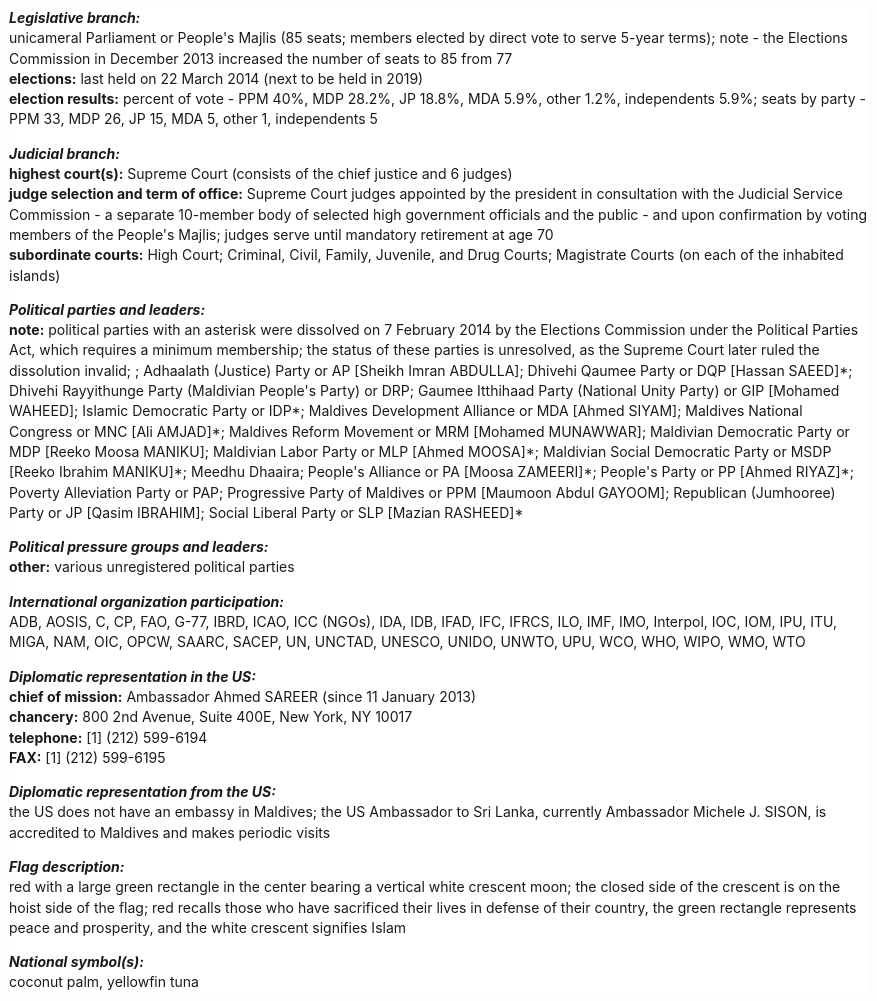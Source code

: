 **_Legislative branch:_**   
unicameral Parliament or People's Majlis (85 seats; members elected by direct vote to serve 5-year terms); note - the Elections Commission in December 2013 increased the number of seats to 85 from 77   
**elections:** last held on 22 March 2014 (next to be held in 2019)   
**election results:** percent of vote - PPM 40%, MDP 28.2%, JP 18.8%, MDA 5.9%, other 1.2%, independents 5.9%; seats by party - PPM 33, MDP 26, JP 15, MDA 5, other 1, independents 5

**_Judicial branch:_**   
**highest court(s):** Supreme Court (consists of the chief justice and 6 judges)   
**judge selection and term of office:** Supreme Court judges appointed by the president in consultation with the Judicial Service Commission - a separate 10-member body of selected high government officials and the public - and upon confirmation by voting members of the People's Majlis; judges serve until mandatory retirement at age 70   
**subordinate courts:** High Court; Criminal, Civil, Family, Juvenile, and Drug Courts; Magistrate Courts (on each of the inhabited islands)

**_Political parties and leaders:_**   
**note:** political parties with an asterisk were dissolved on 7 February 2014 by the Elections Commission under the Political Parties Act, which requires a minimum membership; the status of these parties is unresolved, as the Supreme Court later ruled the dissolution invalid; ; Adhaalath (Justice) Party or AP [Sheikh Imran ABDULLA]; Dhivehi Qaumee Party or DQP [Hassan SAEED]\*; Dhivehi Rayyithunge Party (Maldivian People's Party) or DRP; Gaumee Itthihaad Party (National Unity Party) or GIP [Mohamed WAHEED]; Islamic Democratic Party or IDP\*; Maldives Development Alliance or MDA [Ahmed SIYAM]; Maldives National Congress or MNC [Ali AMJAD]\*; Maldives Reform Movement or MRM [Mohamed MUNAWWAR]; Maldivian Democratic Party or MDP [Reeko Moosa MANIKU]; Maldivian Labor Party or MLP [Ahmed MOOSA]\*; Maldivian Social Democratic Party or MSDP [Reeko Ibrahim MANIKU]\*; Meedhu Dhaaira; People's Alliance or PA [Moosa ZAMEERI]\*; People's Party or PP [Ahmed RIYAZ]\*; Poverty Alleviation Party or PAP; Progressive Party of Maldives or PPM [Maumoon Abdul GAYOOM]; Republican (Jumhooree) Party or JP [Qasim IBRAHIM]; Social Liberal Party or SLP [Mazian RASHEED]\*

**_Political pressure groups and leaders:_**   
**other:** various unregistered political parties

**_International organization participation:_**   
ADB, AOSIS, C, CP, FAO, G-77, IBRD, ICAO, ICC (NGOs), IDA, IDB, IFAD, IFC, IFRCS, ILO, IMF, IMO, Interpol, IOC, IOM, IPU, ITU, MIGA, NAM, OIC, OPCW, SAARC, SACEP, UN, UNCTAD, UNESCO, UNIDO, UNWTO, UPU, WCO, WHO, WIPO, WMO, WTO

**_Diplomatic representation in the US:_**   
**chief of mission:** Ambassador Ahmed SAREER (since 11 January 2013)   
**chancery:** 800 2nd Avenue, Suite 400E, New York, NY 10017   
**telephone:** [1] (212) 599-6194   
**FAX:** [1] (212) 599-6195

**_Diplomatic representation from the US:_**   
the US does not have an embassy in Maldives; the US Ambassador to Sri Lanka, currently Ambassador Michele J. SISON, is accredited to Maldives and makes periodic visits

**_Flag description:_**   
red with a large green rectangle in the center bearing a vertical white crescent moon; the closed side of the crescent is on the hoist side of the flag; red recalls those who have sacrificed their lives in defense of their country, the green rectangle represents peace and prosperity, and the white crescent signifies Islam

**_National symbol(s):_**   
coconut palm, yellowfin tuna
